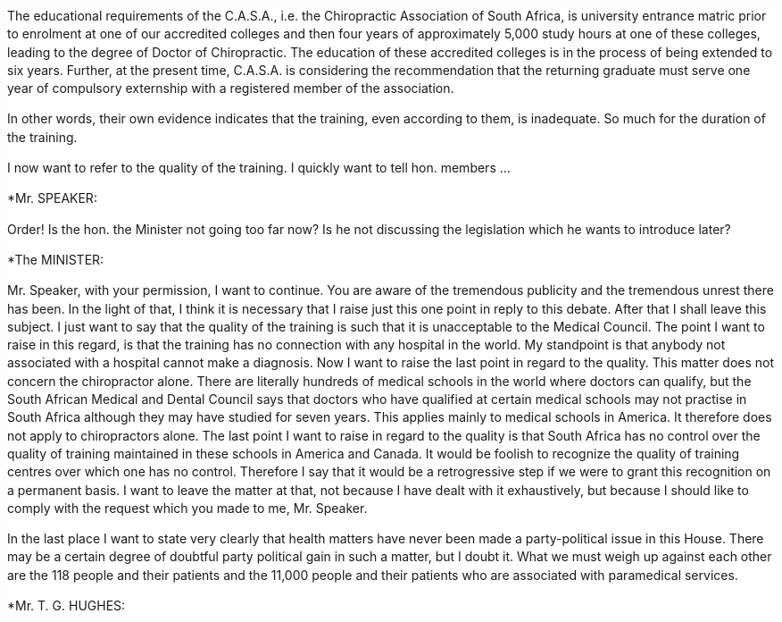 <block name="quote">The educational requirements of the C.A.S.A., i.e. the Chiropractic Association of South Africa, is university entrance matric prior to enrolment at one <span class="col_1669-1670" refersTo="page_0848"/>of our accredited colleges and then four years of approximately 5,000 study hours at one of these colleges, leading to the degree of Doctor of Chiropractic. The education of these accredited colleges is in the process of being extended to six years. Further, at the present time, C.A.S.A. is considering the recommendation that the returning graduate must serve one year of compulsory externship with a registered member of the association.</block>

<p>In other words, their own evidence indicates that the training, even according to them, is inadequate. So much for the duration of the training.</p>

<p>I now want to refer to the quality of the training. I quickly want to tell hon. members &#x2026;</p>

</speech>

<speech by="#speaker">

<from>*Mr. <person refersTo="hansard_za">SPEAKER</person>:</from>

<p>Order! Is the hon. the Minister not going too far now&#x003F; Is he not discussing the legislation which he wants to introduce later&#x003F;</p>

</speech>

<speech by="#minister">

<from>*The <person refersTo="hansard_za">MINISTER</person>:</from>

<p>Mr. Speaker, with your permission, I want to continue. You are aware of the tremendous publicity and the tremendous unrest there has been. In the light of that, I think it is necessary that I raise just this one point in reply to this debate. After that I shall leave this subject. I just want to say that the quality of the training is such that it is unacceptable to the Medical Council. The point I want to raise in this regard, is that the training has no connection with any hospital in the world. My standpoint is that anybody not associated with a hospital cannot make a diagnosis. Now I want to raise the last point in regard to the quality. This matter does not concern the chiropractor alone. There are literally hundreds of medical schools in the world where doctors can qualify, but the South African Medical and Dental Council says that doctors who have qualified at certain medical schools may not practise in South Africa although they may have studied for seven years. This applies mainly to medical schools in America. It therefore does not apply to chiropractors alone. The last point I want to raise in regard to the quality is that South Africa has no control over the quality of training maintained in these schools in America and Canada. It would be foolish to recognize the quality of training centres over which one has no control. Therefore I say that it would be a retrogressive step if we were to grant this recognition on a permanent basis. I want to leave the matter at that, not because I have dealt with it exhaustively, but because I should like to comply with the request which you made to me, Mr. Speaker.</p>

<p>In the last place I want to state very clearly that health matters have never been made a party-political issue in this House. There may be a certain degree of doubtful party political gain in such a matter, but I doubt it. What we must weigh up against each other are the 118 people and their patients and the 11,000 people and their patients who are associated with paramedical services.</p>

</speech>

<speech by="#hughes">

<from>*Mr. <person refersTo="hansard_za">T. G. HUGHES</person>:</from>
